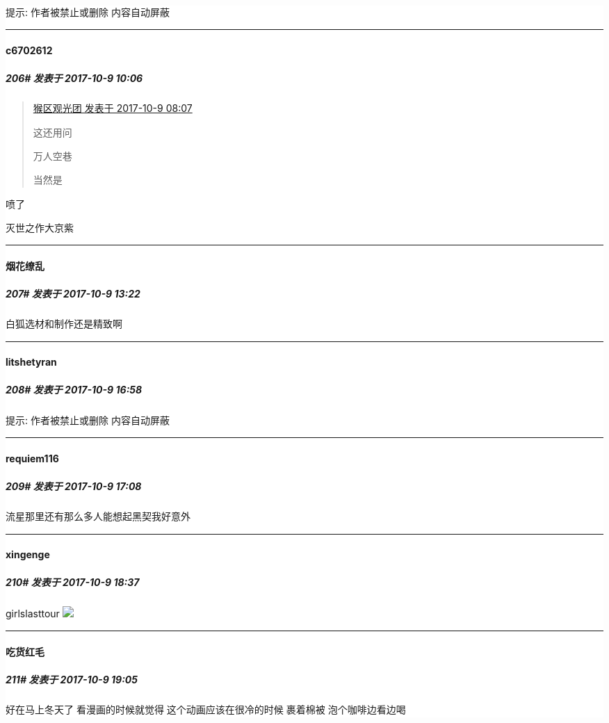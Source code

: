 提示: 作者被禁止或删除 内容自动屏蔽

*****

####  c6702612  
##### 206#       发表于 2017-10-9 10:06

<blockquote><a href="httphttps://bbs.saraba1st.com/2b/forum.php?mod=redirect&amp;goto=findpost&amp;pid=37430985&amp;ptid=1549678" target="_blank">猴区观光团 发表于 2017-10-9 08:07</a>

这还用问

万人空巷

当然是</blockquote>
喷了

灭世之作大京紫

*****

####  烟花缭乱  
##### 207#       发表于 2017-10-9 13:22

白狐选材和制作还是精致啊

*****

####  litshetyran  
##### 208#       发表于 2017-10-9 16:58

提示: 作者被禁止或删除 内容自动屏蔽

*****

####  requiem116  
##### 209#       发表于 2017-10-9 17:08

流星那里还有那么多人能想起黑契我好意外

*****

####  xingenge  
##### 210#       发表于 2017-10-9 18:37

girlslasttour
<img src="http://wx3.sinaimg.cn/large/740ca5e5gy1fkc67rllecj21kw1061kz.jpg" referrerpolicy="no-referrer">

*****

####  吃货红毛  
##### 211#       发表于 2017-10-9 19:05

好在马上冬天了 看漫画的时候就觉得 这个动画应该在很冷的时候 裹着棉被 泡个咖啡边看边喝

